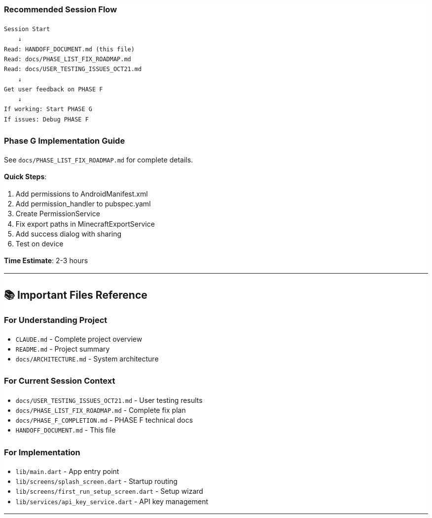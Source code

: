 ### Recommended Session Flow

```
Session Start
    ↓
Read: HANDOFF_DOCUMENT.md (this file)
Read: docs/PHASE_LIST_FIX_ROADMAP.md
Read: docs/USER_TESTING_ISSUES_OCT21.md
    ↓
Get user feedback on PHASE F
    ↓
If working: Start PHASE G
If issues: Debug PHASE F
```

### Phase G Implementation Guide

See `docs/PHASE_LIST_FIX_ROADMAP.md` for complete details.

**Quick Steps**:
1. Add permissions to AndroidManifest.xml
2. Add permission_handler to pubspec.yaml
3. Create PermissionService
4. Fix export paths in MinecraftExportService
5. Add success dialog with sharing
6. Test on device

**Time Estimate**: 2-3 hours

---

## 📚 Important Files Reference

### For Understanding Project
- `CLAUDE.md` - Complete project overview
- `README.md` - Project summary
- `docs/ARCHITECTURE.md` - System architecture

### For Current Session Context
- `docs/USER_TESTING_ISSUES_OCT21.md` - User testing results
- `docs/PHASE_LIST_FIX_ROADMAP.md` - Complete fix plan
- `docs/PHASE_F_COMPLETION.md` - PHASE F technical docs
- `HANDOFF_DOCUMENT.md` - This file

### For Implementation
- `lib/main.dart` - App entry point
- `lib/screens/splash_screen.dart` - Startup routing
- `lib/screens/first_run_setup_screen.dart` - Setup wizard
- `lib/services/api_key_service.dart` - API key management

---
